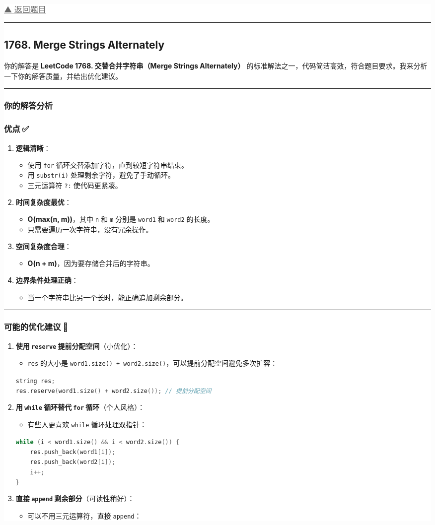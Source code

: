 
<a href="#题目" style="font-size: 16px; color: #666;">▲ 返回题目</a>

---

## 1768. Merge Strings Alternately

你的解答是 **LeetCode 1768. 交替合并字符串（Merge Strings Alternately）** 的标准解法之一，代码简洁高效，符合题目要求。我来分析一下你的解答质量，并给出优化建议。

---

### **你的解答分析**

### **优点 ✅**

1. **逻辑清晰**：
   * 使用 `for` 循环交替添加字符，直到较短字符串结束。
   * 用 `substr(i)` 处理剩余字符，避免了手动循环。
   * 三元运算符 `?:` 使代码更紧凑。

2. **时间复杂度最优**：
   * **O(max(n, m))**，其中 `n` 和 `m` 分别是 `word1` 和 `word2` 的长度。
   * 只需要遍历一次字符串，没有冗余操作。

3. **空间复杂度合理**：
   * **O(n + m)**，因为要存储合并后的字符串。

4. **边界条件处理正确**：
   * 当一个字符串比另一个长时，能正确追加剩余部分。

---

### **可能的优化建议 🔧**

1. **使用 `reserve` 提前分配空间**（小优化）：
   * `res` 的大小是 `word1.size() + word2.size()`，可以提前分配空间避免多次扩容：

   ```cpp
   string res;
   res.reserve(word1.size() + word2.size()); // 提前分配空间
   ```

2. **用 `while` 循环替代 `for` 循环**（个人风格）：
   * 有些人更喜欢 `while` 循环处理双指针：

   ```cpp
   while (i < word1.size() && i < word2.size()) {
       res.push_back(word1[i]);
       res.push_back(word2[i]);
       i++;
   }
   ```

3. **直接 `append` 剩余部分**（可读性稍好）：
   * 可以不用三元运算符，直接 `append`：
